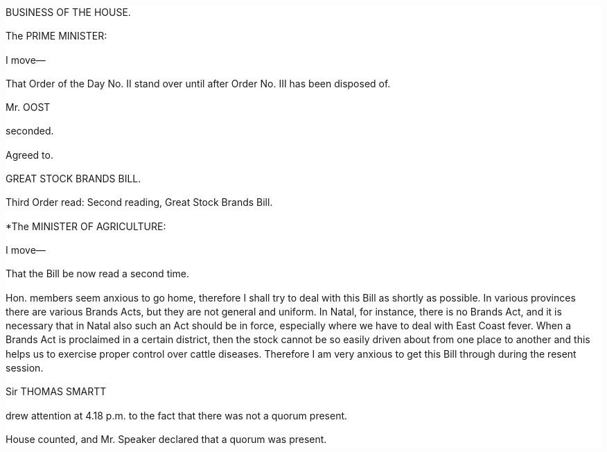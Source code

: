 </debateSection>

<debateSection name="#business_of_the_house">

<heading>BUSINESS OF THE HOUSE.</heading>

<speech by="#prime_minister">

<from>The <person refersTo="hansard_za">PRIME MINISTER</person>:</from>

<p>I move&#x2014;</p>

<block name="quote">That Order of the Day No. II stand over until after Order No. III has been disposed of.</block>

</speech>

<speech by="#oost">

<from>Mr. <person refersTo="hansard_za">OOST</person></from>

<p>seconded.</p>

<p>Agreed to.</p>

</speech>

</debateSection>

<debateSection name="#great_stock_brands_bill">

<heading>GREAT STOCK BRANDS BILL.</heading>

<p>Third Order read: Second reading, Great Stock Brands Bill.</p>

<speech by="#minister_of_agriculture">

<from>*The <person refersTo="hansard_za">MINISTER OF AGRICULTURE</person>:</from>

<p>I move&#x2014;</p>

<block name="quote">That the Bill be now read a second time.</block>

<p>Hon. members seem anxious to go home, therefore I shall try to deal with this Bill as shortly as possible. In various provinces there are various Brands Acts, but they are not general and uniform. In Natal, for instance, there is no Brands Act, and it is necessary that in Natal also such an Act should be in force, especially where we have to deal with East Coast fever. When a Brands Act is proclaimed in a certain district, then the stock cannot be so easily driven about from one place to another and this helps us to exercise proper control over cattle diseases. Therefore I am very anxious to get this Bill through during the resent session.</p>

</speech>

<speech by="#thomas_smartt">

<from>Sir <person refersTo="hansard_za">THOMAS SMARTT</person></from>

<p>drew attention at 4.18 p.m. to the fact that there was not a quorum present.</p>

<p>House counted, and Mr. Speaker declared that a quorum was present.</p>

</speech>

<speech by="#minister_of_agriculture">
